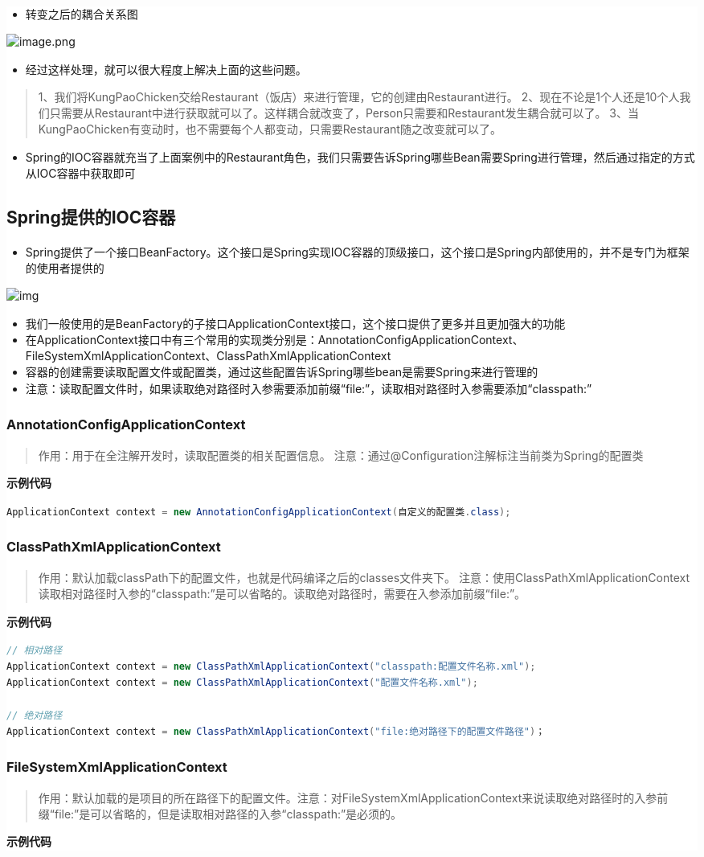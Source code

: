 + 转变之后的耦合关系图

![image.png](https://raw.githubusercontent.com/feixue-altaaa/picture/master/pic/202302031022541.png)

+ 经过这样处理，就可以很大程度上解决上面的这些问题。

> 1、我们将KungPaoChicken交给Restaurant（饭店）来进行管理，它的创建由Restaurant进行。 2、现在不论是1个人还是10个人我们只需要从Restaurant中进行获取就可以了。这样耦合就改变了，Person只需要和Restaurant发生耦合就可以了。 3、当KungPaoChicken有变动时，也不需要每个人都变动，只需要Restaurant随之改变就可以了。

+ Spring的IOC容器就充当了上面案例中的Restaurant角色，我们只需要告诉Spring哪些Bean需要Spring进行管理，然后通过指定的方式从IOC容器中获取即可

## Spring提供的IOC容器

+ Spring提供了一个接口BeanFactory。这个接口是Spring实现IOC容器的顶级接口，这个接口是Spring内部使用的，并不是专门为框架的使用者提供的

![img](https://raw.githubusercontent.com/feixue-altaaa/picture/master/pic/202302031023694.png)

- 我们一般使用的是BeanFactory的子接口ApplicationContext接口，这个接口提供了更多并且更加强大的功能
- 在ApplicationContext接口中有三个常用的实现类分别是：AnnotationConfigApplicationContext、FileSystemXmlApplicationContext、ClassPathXmlApplicationContext
- 容器的创建需要读取配置文件或配置类，通过这些配置告诉Spring哪些bean是需要Spring来进行管理的
- 注意：读取配置文件时，如果读取绝对路径时入参需要添加前缀“file:”，读取相对路径时入参需要添加“classpath:”

### **AnnotationConfigApplicationContext**

> 作用：用于在全注解开发时，读取配置类的相关配置信息。 注意：通过@Configuration注解标注当前类为Spring的配置类

**示例代码**

```java
ApplicationContext context = new AnnotationConfigApplicationContext(自定义的配置类.class);
```

### **ClassPathXmlApplicationContext**

> 作用：默认加载classPath下的配置文件，也就是代码编译之后的classes文件夹下。 注意：使用ClassPathXmlApplicationContext读取相对路径时入参的“classpath:”是可以省略的。读取绝对路径时，需要在入参添加前缀“file:”。

**示例代码**

```java
// 相对路径
ApplicationContext context = new ClassPathXmlApplicationContext("classpath:配置文件名称.xml");
ApplicationContext context = new ClassPathXmlApplicationContext("配置文件名称.xml");

// 绝对路径
ApplicationContext context = new ClassPathXmlApplicationContext("file:绝对路径下的配置文件路径")；
```

### **FileSystemXmlApplicationContext**

> 作用：默认加载的是项目的所在路径下的配置文件。注意：对FileSystemXmlApplicationContext来说读取绝对路径时的入参前缀“file:”是可以省略的，但是读取相对路径的入参“classpath:”是必须的。

**示例代码**
